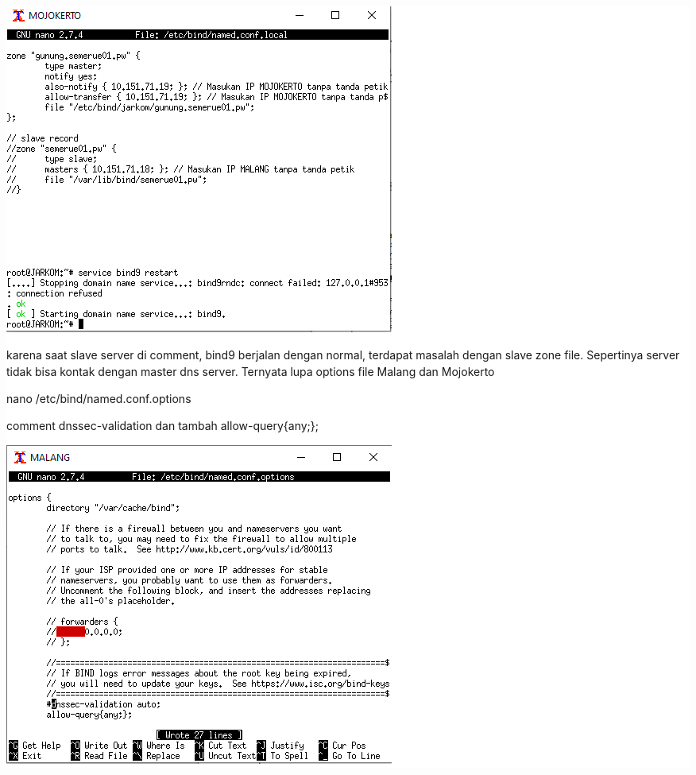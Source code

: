![](img/19.png)

karena saat slave server di comment, bind9 berjalan dengan normal, terdapat masalah dengan slave zone file. Sepertinya server tidak bisa kontak dengan master dns server. Ternyata lupa options file Malang dan Mojokerto 

nano /etc/bind/named.conf.options 

comment dnssec-validation dan tambah allow-query{any;};

![](img/20.png)
